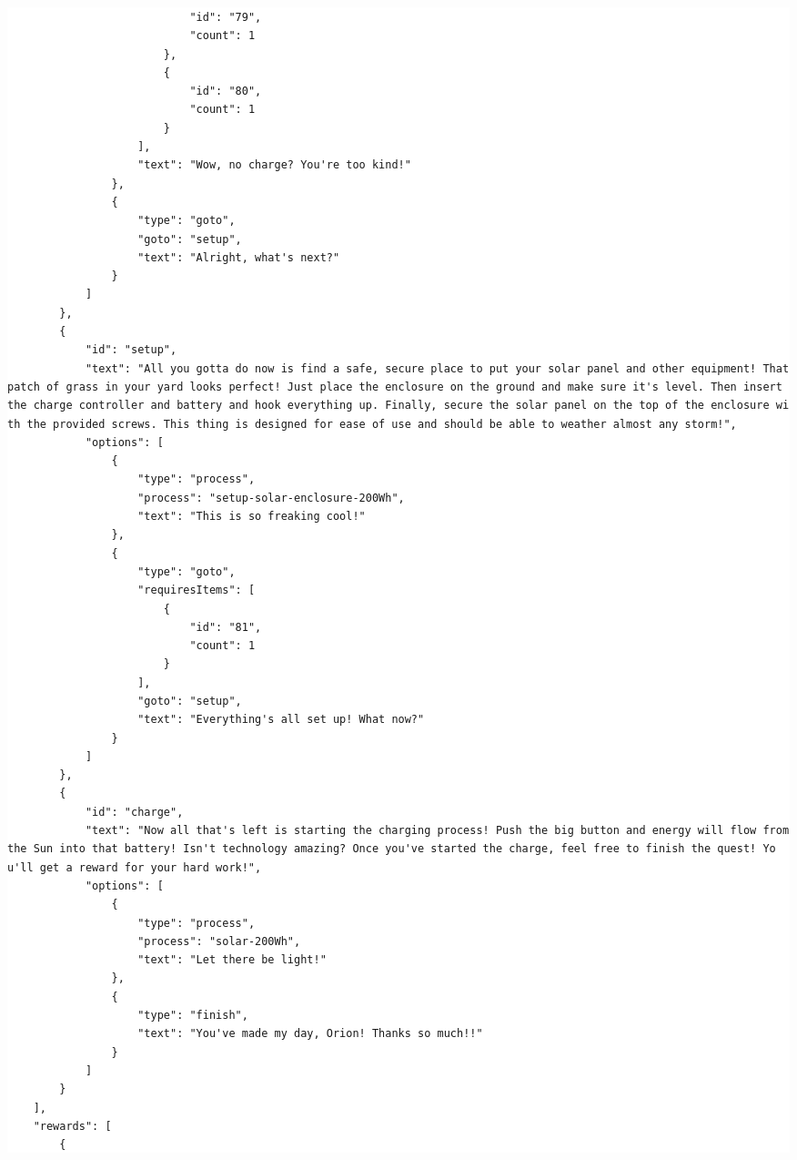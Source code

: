 ```
                            "id": "79",
                            "count": 1
                        },
                        {
                            "id": "80",
                            "count": 1
                        }
                    ],
                    "text": "Wow, no charge? You're too kind!"
                },
                {
                    "type": "goto",
                    "goto": "setup",
                    "text": "Alright, what's next?"
                }
            ]
        },
        {
            "id": "setup",
            "text": "All you gotta do now is find a safe, secure place to put your solar panel and other equipment! That patch of grass in your yard looks perfect! Just place the enclosure on the ground and make sure it's level. Then insert the charge controller and battery and hook everything up. Finally, secure the solar panel on the top of the enclosure with the provided screws. This thing is designed for ease of use and should be able to weather almost any storm!",
            "options": [
                {
                    "type": "process",
                    "process": "setup-solar-enclosure-200Wh",
                    "text": "This is so freaking cool!"
                },
                {
                    "type": "goto",
                    "requiresItems": [
                        {
                            "id": "81",
                            "count": 1
                        }
                    ],
                    "goto": "setup",
                    "text": "Everything's all set up! What now?"
                }
            ]
        },
        {
            "id": "charge",
            "text": "Now all that's left is starting the charging process! Push the big button and energy will flow from the Sun into that battery! Isn't technology amazing? Once you've started the charge, feel free to finish the quest! You'll get a reward for your hard work!",
            "options": [
                {
                    "type": "process",
                    "process": "solar-200Wh",
                    "text": "Let there be light!"
                },
                {
                    "type": "finish",
                    "text": "You've made my day, Orion! Thanks so much!!"
                }
            ]
        }
    ],
    "rewards": [
        {
```